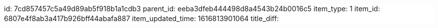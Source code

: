 id: 7cd857457c5a49d89ab5f918b1a1cdb3
parent_id: eeba3dfeb444498d8a4543b24b0016c5
item_type: 1
item_id: 6807e4f8ab3a417b926bff44abafa887
item_updated_time: 1616813901064
title_diff: 